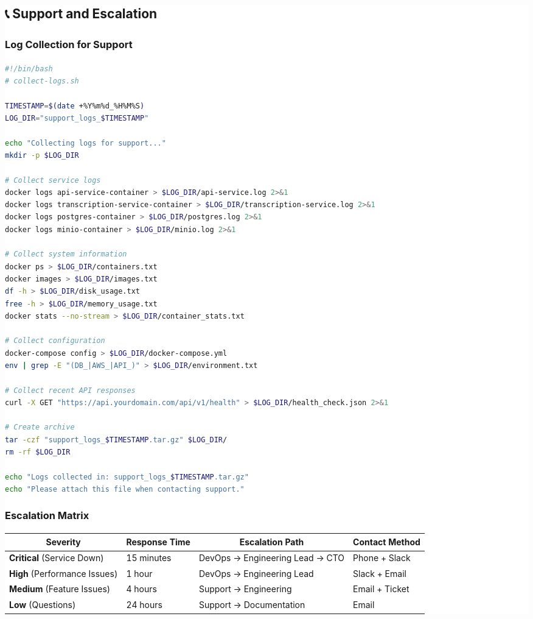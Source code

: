 ## 📞 Support and Escalation

### Log Collection for Support

```bash
#!/bin/bash
# collect-logs.sh

TIMESTAMP=$(date +%Y%m%d_%H%M%S)
LOG_DIR="support_logs_$TIMESTAMP"

echo "Collecting logs for support..."
mkdir -p $LOG_DIR

# Collect service logs
docker logs api-service-container > $LOG_DIR/api-service.log 2>&1
docker logs transcription-service-container > $LOG_DIR/transcription-service.log 2>&1
docker logs postgres-container > $LOG_DIR/postgres.log 2>&1
docker logs minio-container > $LOG_DIR/minio.log 2>&1

# Collect system information
docker ps > $LOG_DIR/containers.txt
docker images > $LOG_DIR/images.txt
df -h > $LOG_DIR/disk_usage.txt
free -h > $LOG_DIR/memory_usage.txt
docker stats --no-stream > $LOG_DIR/container_stats.txt

# Collect configuration
docker-compose config > $LOG_DIR/docker-compose.yml
env | grep -E "(DB_|AWS_|API_)" > $LOG_DIR/environment.txt

# Collect recent API responses
curl -X GET "https://api.yourdomain.com/api/v1/health" > $LOG_DIR/health_check.json 2>&1

# Create archive
tar -czf "support_logs_$TIMESTAMP.tar.gz" $LOG_DIR/
rm -rf $LOG_DIR

echo "Logs collected in: support_logs_$TIMESTAMP.tar.gz"
echo "Please attach this file when contacting support."
```

### Escalation Matrix

| Severity | Response Time | Escalation Path | Contact Method |
|----------|---------------|-----------------|----------------|
| **Critical** (Service Down) | 15 minutes | DevOps → Engineering Lead → CTO | Phone + Slack |
| **High** (Performance Issues) | 1 hour | DevOps → Engineering Lead | Slack + Email |
| **Medium** (Feature Issues) | 4 hours | Support → Engineering | Email + Ticket |
| **Low** (Questions) | 24 hours | Support → Documentation | Email |
